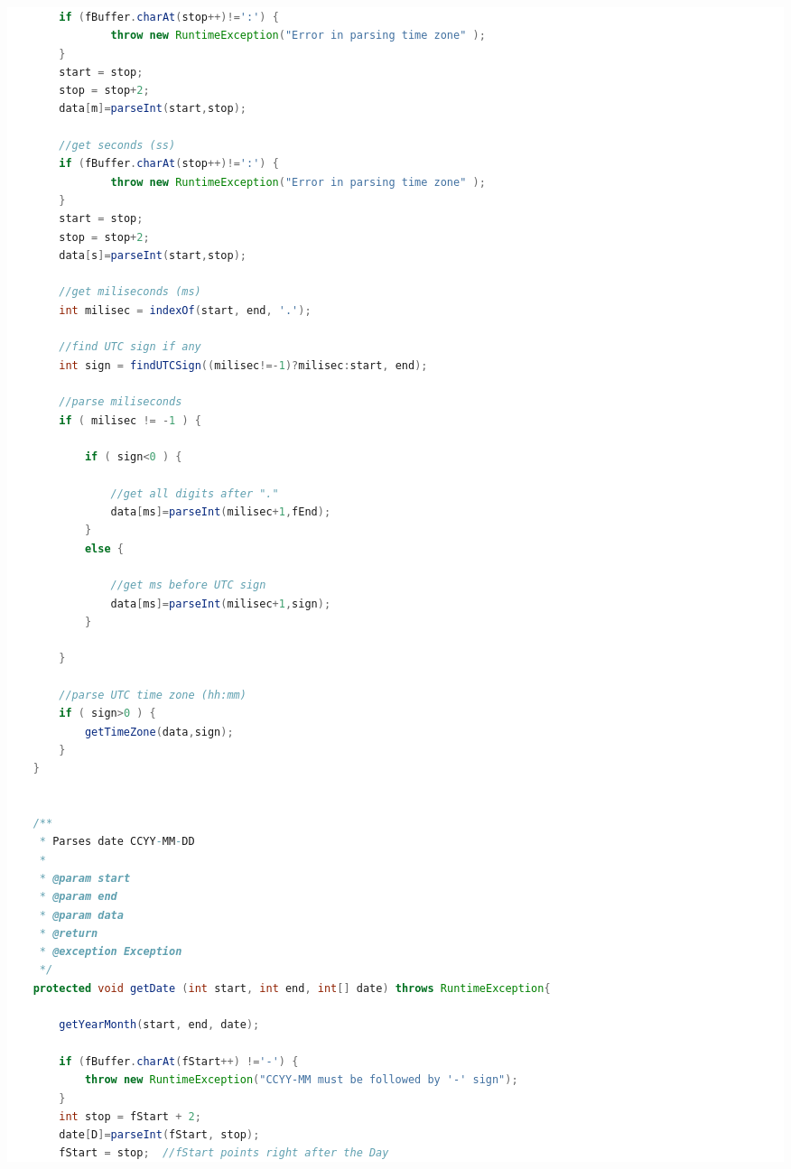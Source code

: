 ```java
        if (fBuffer.charAt(stop++)!=':') {
                throw new RuntimeException("Error in parsing time zone" );
        }
        start = stop;
        stop = stop+2;
        data[m]=parseInt(start,stop);

        //get seconds (ss)
        if (fBuffer.charAt(stop++)!=':') {
                throw new RuntimeException("Error in parsing time zone" );
        }
        start = stop;
        stop = stop+2;
        data[s]=parseInt(start,stop);

        //get miliseconds (ms)
        int milisec = indexOf(start, end, '.');

        //find UTC sign if any
        int sign = findUTCSign((milisec!=-1)?milisec:start, end);

        //parse miliseconds
        if ( milisec != -1 ) {

            if ( sign<0 ) {

                //get all digits after "."
                data[ms]=parseInt(milisec+1,fEnd);
            }
            else {

                //get ms before UTC sign
                data[ms]=parseInt(milisec+1,sign);
            }

        }

        //parse UTC time zone (hh:mm)
        if ( sign>0 ) {
            getTimeZone(data,sign);
        }
    }


    /**
     * Parses date CCYY-MM-DD
     *
     * @param start
     * @param end
     * @param data
     * @return
     * @exception Exception
     */
    protected void getDate (int start, int end, int[] date) throws RuntimeException{

        getYearMonth(start, end, date);

        if (fBuffer.charAt(fStart++) !='-') {
            throw new RuntimeException("CCYY-MM must be followed by '-' sign");
        }
        int stop = fStart + 2;
        date[D]=parseInt(fStart, stop);
        fStart = stop;  //fStart points right after the Day
```